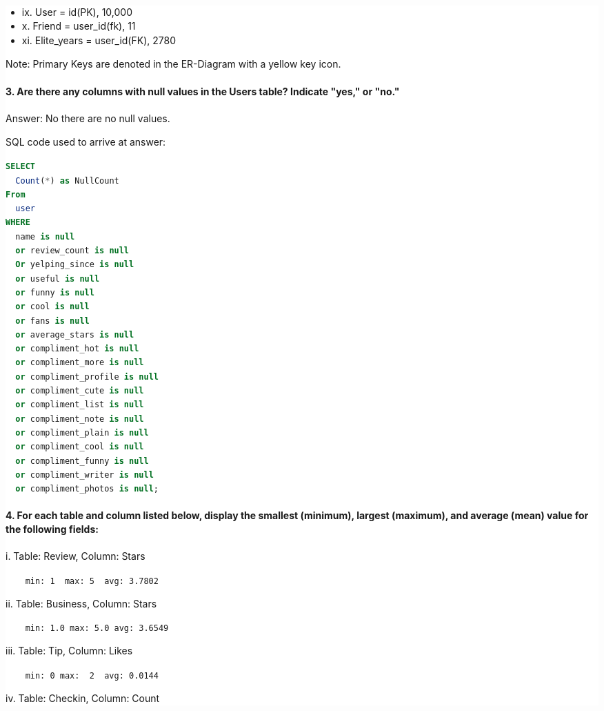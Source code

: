- ix. User = id(PK), 10,000  
- x. Friend = user_id(fk), 11
- xi. Elite_years = user_id(FK), 2780

Note: Primary Keys are denoted in the ER-Diagram with a yellow key icon.

#### 3. Are there any columns with null values in the Users table? Indicate "yes," or "no."

Answer: No there are no null values.

SQL code used to arrive at answer:

```SQL
SELECT 
  Count(*) as NullCount 
From 
  user 
WHERE 
  name is null 
  or review_count is null 
  Or yelping_since is null 
  or useful is null 
  or funny is null 
  or cool is null 
  or fans is null 
  or average_stars is null 
  or compliment_hot is null 
  or compliment_more is null 
  or compliment_profile is null 
  or compliment_cute is null 
  or compliment_list is null 
  or compliment_note is null 
  or compliment_plain is null 
  or compliment_cool is null 
  or compliment_funny is null 
  or compliment_writer is null 
  or compliment_photos is null;
  ```

#### 4. For each table and column listed below, display the smallest (minimum), largest (maximum), and average (mean) value for the following fields:

i. Table: Review, Column: Stars
 
        min: 1  max: 5  avg: 3.7802 
  
 ii. Table: Business, Column: Stars
 
        min: 1.0 max: 5.0 avg: 3.6549
  
 iii. Table: Tip, Column: Likes
 
        min: 0 max:  2  avg: 0.0144
  
 iv. Table: Checkin, Column: Count
 